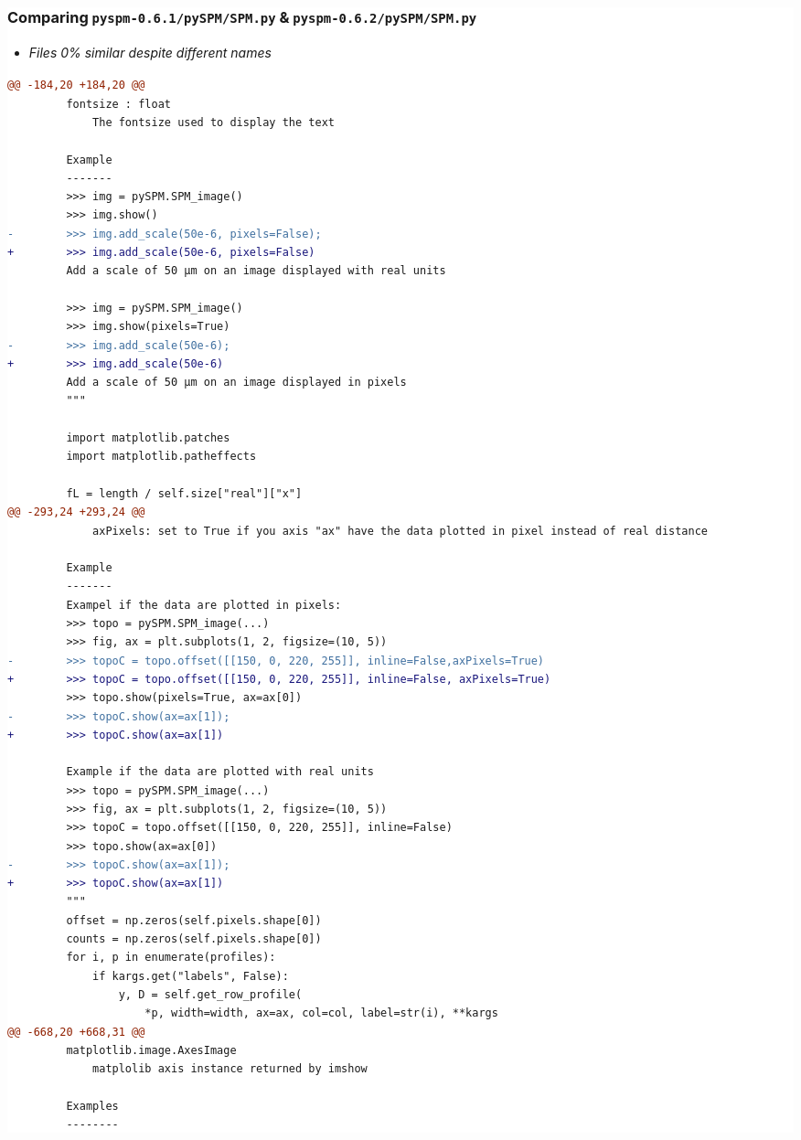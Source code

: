 ### Comparing `pyspm-0.6.1/pySPM/SPM.py` & `pyspm-0.6.2/pySPM/SPM.py`

 * *Files 0% similar despite different names*

```diff
@@ -184,20 +184,20 @@
         fontsize : float
             The fontsize used to display the text
 
         Example
         -------
         >>> img = pySPM.SPM_image()
         >>> img.show()
-        >>> img.add_scale(50e-6, pixels=False);
+        >>> img.add_scale(50e-6, pixels=False)
         Add a scale of 50 μm on an image displayed with real units
 
         >>> img = pySPM.SPM_image()
         >>> img.show(pixels=True)
-        >>> img.add_scale(50e-6);
+        >>> img.add_scale(50e-6)
         Add a scale of 50 μm on an image displayed in pixels
         """
 
         import matplotlib.patches
         import matplotlib.patheffects
 
         fL = length / self.size["real"]["x"]
@@ -293,24 +293,24 @@
             axPixels: set to True if you axis "ax" have the data plotted in pixel instead of real distance
 
         Example
         -------
         Exampel if the data are plotted in pixels:
         >>> topo = pySPM.SPM_image(...)
         >>> fig, ax = plt.subplots(1, 2, figsize=(10, 5))
-        >>> topoC = topo.offset([[150, 0, 220, 255]], inline=False,axPixels=True)
+        >>> topoC = topo.offset([[150, 0, 220, 255]], inline=False, axPixels=True)
         >>> topo.show(pixels=True, ax=ax[0])
-        >>> topoC.show(ax=ax[1]);
+        >>> topoC.show(ax=ax[1])
 
         Example if the data are plotted with real units
         >>> topo = pySPM.SPM_image(...)
         >>> fig, ax = plt.subplots(1, 2, figsize=(10, 5))
         >>> topoC = topo.offset([[150, 0, 220, 255]], inline=False)
         >>> topo.show(ax=ax[0])
-        >>> topoC.show(ax=ax[1]);
+        >>> topoC.show(ax=ax[1])
         """
         offset = np.zeros(self.pixels.shape[0])
         counts = np.zeros(self.pixels.shape[0])
         for i, p in enumerate(profiles):
             if kargs.get("labels", False):
                 y, D = self.get_row_profile(
                     *p, width=width, ax=ax, col=col, label=str(i), **kargs
@@ -668,20 +668,31 @@
         matplotlib.image.AxesImage
             matplolib axis instance returned by imshow
 
         Examples
         --------
```